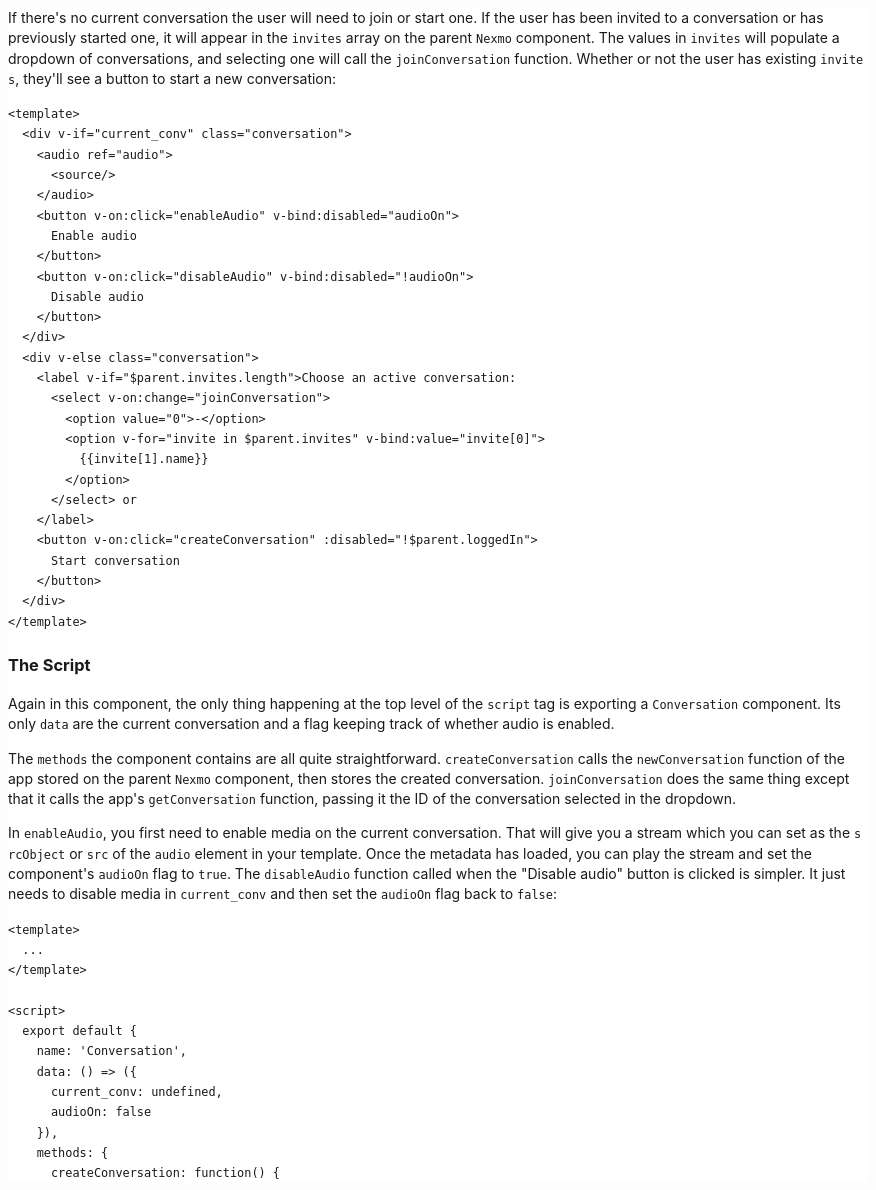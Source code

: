If there's no current conversation the user will need to join or start one. If the user has been invited to a conversation or has previously started one, it will appear in the `invites` array on the parent `Nexmo` component. The values in `invites` will populate a dropdown of conversations, and selecting one will call the `joinConversation` function. Whether or not the user has existing `invites`, they'll see a button to start a new conversation:

```vue
<template>
  <div v-if="current_conv" class="conversation">
    <audio ref="audio">
      <source/>
    </audio>
    <button v-on:click="enableAudio" v-bind:disabled="audioOn">
      Enable audio
    </button>
    <button v-on:click="disableAudio" v-bind:disabled="!audioOn">
      Disable audio
    </button>
  </div>
  <div v-else class="conversation">
    <label v-if="$parent.invites.length">Choose an active conversation: 
      <select v-on:change="joinConversation">
        <option value="0">-</option>
        <option v-for="invite in $parent.invites" v-bind:value="invite[0]">
          {{invite[1].name}}
        </option>
      </select> or
    </label>
    <button v-on:click="createConversation" :disabled="!$parent.loggedIn">
      Start conversation
    </button>
  </div>
</template>
```

### The Script

Again in this component, the only thing happening at the top level of the `script` tag is exporting a `Conversation` component. Its only `data` are the current conversation and a flag keeping track of whether audio is enabled.

The `methods` the component contains are all quite straightforward. `createConversation` calls the `newConversation` function of the app stored on the parent `Nexmo` component, then stores the created conversation. `joinConversation` does the same thing except that it calls the app's `getConversation` function, passing it the ID of the conversation selected in the dropdown.

In `enableAudio`, you first need to enable media on the current conversation. That will give you a stream which you can set as the `srcObject` or `src` of the `audio` element in your template. Once the metadata has loaded, you can play the stream and set the component's `audioOn` flag to `true`. The `disableAudio` function called when the "Disable audio" button is clicked is simpler. It just needs to disable media in `current_conv` and then set the `audioOn` flag back to `false`:

```vue
<template>
  ...
</template>

<script>
  export default {
    name: 'Conversation',
    data: () => ({
      current_conv: undefined,
      audioOn: false
    }),
    methods: {
      createConversation: function() {
```